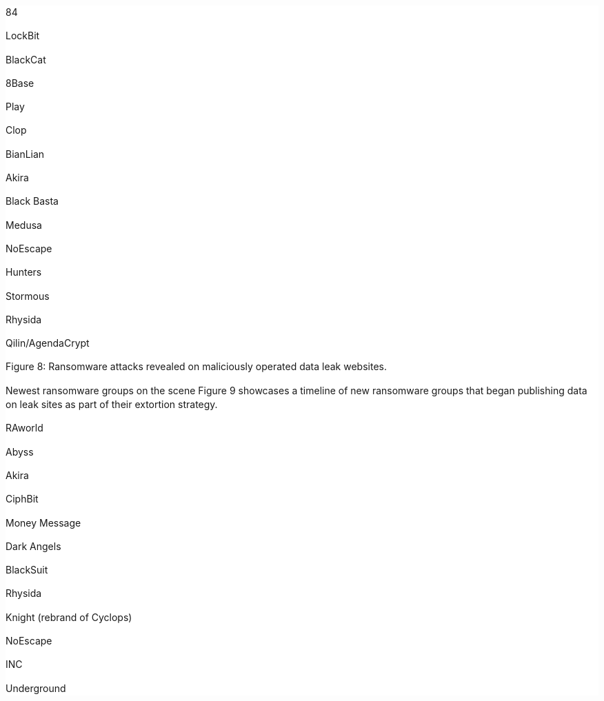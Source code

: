 84

LockBit

BlackCat

8Base

Play

Clop

BianLian

Akira

Black Basta

Medusa

NoEscape

Hunters 

Stormous

Rhysida

Qilin/AgendaCrypt

Figure 8: Ransomware attacks revealed on maliciously operated data leak websites.

Newest ransomware groups on the scene 
Figure 9 showcases a timeline of new ransomware groups that began publishing data on leak sites as part of their extortion strategy.

RAworld

Abyss

Akira

CiphBit

Money 
Message

Dark 
Angels

BlackSuit

Rhysida

Knight 
(rebrand of 
Cyclops)

NoEscape

INC

Underground
